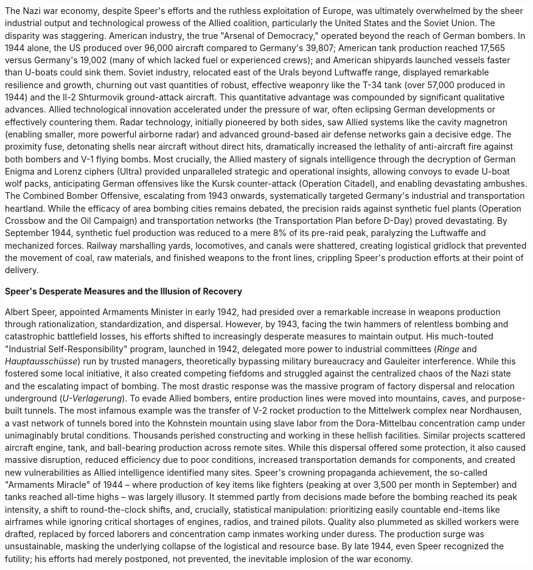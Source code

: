 The Nazi war economy, despite Speer's efforts and the ruthless exploitation of Europe, was ultimately overwhelmed by the sheer industrial output and technological prowess of the Allied coalition, particularly the United States and the Soviet Union. The disparity was staggering. American industry, the true "Arsenal of Democracy," operated beyond the reach of German bombers. In 1944 alone, the US produced over 96,000 aircraft compared to Germany's 39,807; American tank production reached 17,565 versus Germany's 19,002 (many of which lacked fuel or experienced crews); and American shipyards launched vessels faster than U-boats could sink them. Soviet industry, relocated east of the Urals beyond Luftwaffe range, displayed remarkable resilience and growth, churning out vast quantities of robust, effective weaponry like the T-34 tank (over 57,000 produced in 1944) and the Il-2 Shturmovik ground-attack aircraft. This quantitative advantage was compounded by significant qualitative advances. Allied technological innovation accelerated under the pressure of war, often eclipsing German developments or effectively countering them. Radar technology, initially pioneered by both sides, saw Allied systems like the cavity magnetron (enabling smaller, more powerful airborne radar) and advanced ground-based air defense networks gain a decisive edge. The proximity fuse, detonating shells near aircraft without direct hits, dramatically increased the lethality of anti-aircraft fire against both bombers and V-1 flying bombs. Most crucially, the Allied mastery of signals intelligence through the decryption of German Enigma and Lorenz ciphers (Ultra) provided unparalleled strategic and operational insights, allowing convoys to evade U-boat wolf packs, anticipating German offensives like the Kursk counter-attack (Operation Citadel), and enabling devastating ambushes. The Combined Bomber Offensive, escalating from 1943 onwards, systematically targeted Germany's industrial and transportation heartland. While the efficacy of area bombing cities remains debated, the precision raids against synthetic fuel plants (Operation Crossbow and the Oil Campaign) and transportation networks (the Transportation Plan before D-Day) proved devastating. By September 1944, synthetic fuel production was reduced to a mere 8% of its pre-raid peak, paralyzing the Luftwaffe and mechanized forces. Railway marshalling yards, locomotives, and canals were shattered, creating logistical gridlock that prevented the movement of coal, raw materials, and finished weapons to the front lines, crippling Speer's production efforts at their point of delivery.

**Speer's Desperate Measures and the Illusion of Recovery**

Albert Speer, appointed Armaments Minister in early 1942, had presided over a remarkable increase in weapons production through rationalization, standardization, and dispersal. However, by 1943, facing the twin hammers of relentless bombing and catastrophic battlefield losses, his efforts shifted to increasingly desperate measures to maintain output. His much-touted "Industrial Self-Responsibility" program, launched in 1942, delegated more power to industrial committees (*Ringe* and *Hauptausschüsse*) run by trusted managers, theoretically bypassing military bureaucracy and Gauleiter interference. While this fostered some local initiative, it also created competing fiefdoms and struggled against the centralized chaos of the Nazi state and the escalating impact of bombing. The most drastic response was the massive program of factory dispersal and relocation underground (*U-Verlagerung*). To evade Allied bombers, entire production lines were moved into mountains, caves, and purpose-built tunnels. The most infamous example was the transfer of V-2 rocket production to the Mittelwerk complex near Nordhausen, a vast network of tunnels bored into the Kohnstein mountain using slave labor from the Dora-Mittelbau concentration camp under unimaginably brutal conditions. Thousands perished constructing and working in these hellish facilities. Similar projects scattered aircraft engine, tank, and ball-bearing production across remote sites. While this dispersal offered some protection, it also caused massive disruption, reduced efficiency due to poor conditions, increased transportation demands for components, and created new vulnerabilities as Allied intelligence identified many sites. Speer's crowning propaganda achievement, the so-called "Armaments Miracle" of 1944 – where production of key items like fighters (peaking at over 3,500 per month in September) and tanks reached all-time highs – was largely illusory. It stemmed partly from decisions made before the bombing reached its peak intensity, a shift to round-the-clock shifts, and, crucially, statistical manipulation: prioritizing easily countable end-items like airframes while ignoring critical shortages of engines, radios, and trained pilots. Quality also plummeted as skilled workers were drafted, replaced by forced laborers and concentration camp inmates working under duress. The production surge was unsustainable, masking the underlying collapse of the logistical and resource base. By late 1944, even Speer recognized the futility; his efforts had merely postponed, not prevented, the inevitable implosion of the war economy.
